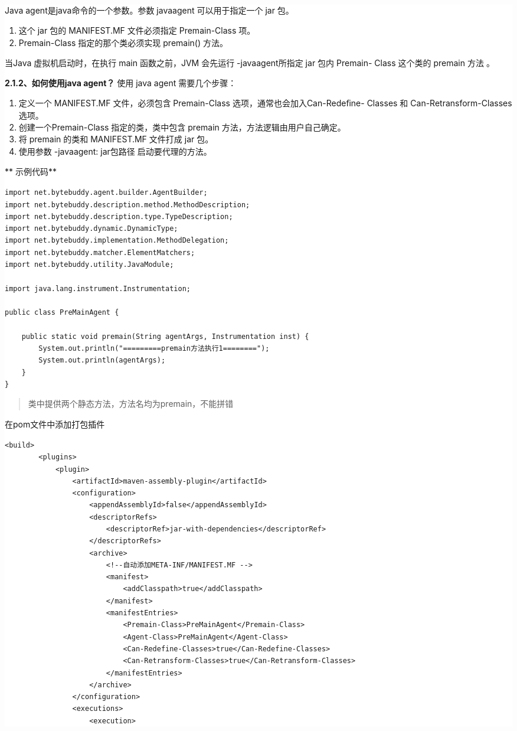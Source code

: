 Java agent是java命令的一个参数。参数 javaagent 可以用于指定一个 jar 包。

1. 这个 jar 包的 MANIFEST.MF 文件必须指定 Premain-Class 项。
2. Premain-Class 指定的那个类必须实现 premain() 方法。

当Java 虚拟机启动时，在执行 main 函数之前，JVM 会先运行 -javaagent所指定 jar 包内 Premain- Class 这个类的 premain 方法 。

**2.1.2、如何使用java agent？**
使用 java agent 需要几个步骤：

1. 定义一个 MANIFEST.MF 文件，必须包含 Premain-Class 选项，通常也会加入Can-Redeﬁne- Classes 和 Can-Retransform-Classes 选项。
2. 创建一个Premain-Class 指定的类，类中包含 premain 方法，方法逻辑由用户自己确定。
3. 将 premain 的类和 MANIFEST.MF 文件打成 jar 包。
4. 使用参数 -javaagent: jar包路径 启动要代理的方法。

** 示例代码**

```
import net.bytebuddy.agent.builder.AgentBuilder;
import net.bytebuddy.description.method.MethodDescription;
import net.bytebuddy.description.type.TypeDescription;
import net.bytebuddy.dynamic.DynamicType;
import net.bytebuddy.implementation.MethodDelegation;
import net.bytebuddy.matcher.ElementMatchers;
import net.bytebuddy.utility.JavaModule;

import java.lang.instrument.Instrumentation;

public class PreMainAgent {

    public static void premain(String agentArgs, Instrumentation inst) {
        System.out.println("=========premain方法执行1========");
        System.out.println(agentArgs);
    }
}

```

> 类中提供两个静态方法，方法名均为premain，不能拼错

在pom文件中添加打包插件

```
<build>
        <plugins>
            <plugin>
                <artifactId>maven-assembly-plugin</artifactId>
                <configuration>
                    <appendAssemblyId>false</appendAssemblyId>
                    <descriptorRefs>
                        <descriptorRef>jar-with-dependencies</descriptorRef>
                    </descriptorRefs>
                    <archive>
                        <!--自动添加META-INF/MANIFEST.MF -->
                        <manifest>
                            <addClasspath>true</addClasspath>
                        </manifest>
                        <manifestEntries>
                            <Premain-Class>PreMainAgent</Premain-Class>
                            <Agent-Class>PreMainAgent</Agent-Class>
                            <Can-Redefine-Classes>true</Can-Redefine-Classes>
                            <Can-Retransform-Classes>true</Can-Retransform-Classes>
                        </manifestEntries>
                    </archive>
                </configuration>
                <executions>
                    <execution>
```